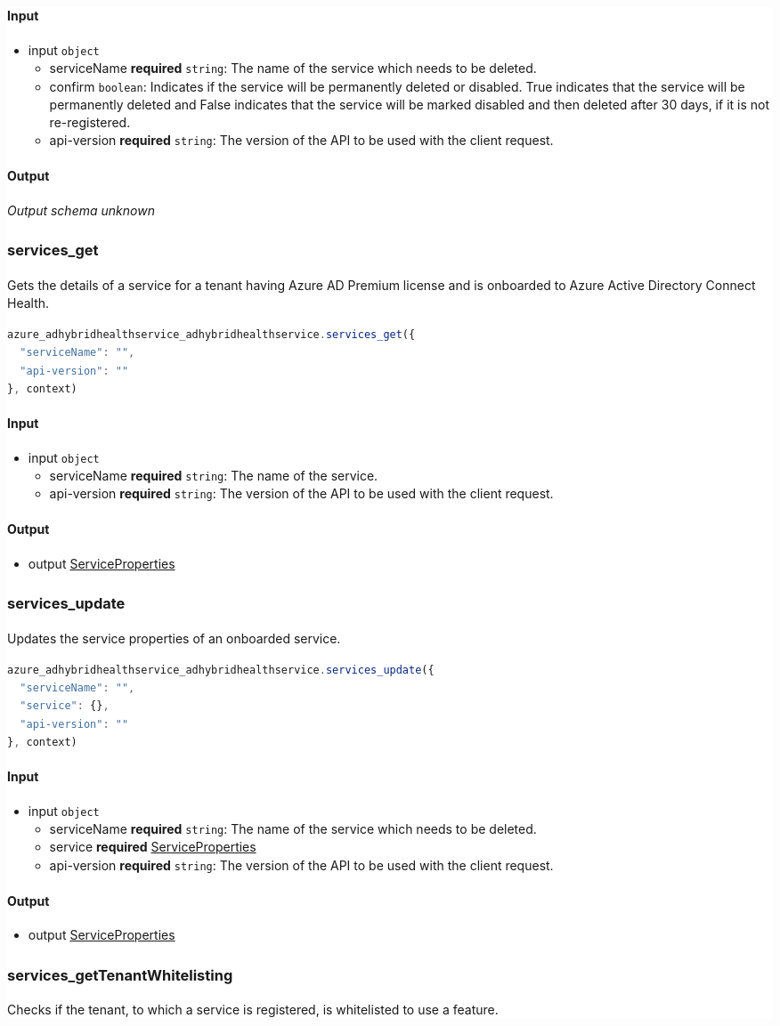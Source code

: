 #### Input
* input `object`
  * serviceName **required** `string`: The name of the service which needs to be deleted.
  * confirm `boolean`: Indicates if the service will be permanently deleted or disabled. True indicates that the service will be permanently deleted and False indicates that the service will be marked disabled and then deleted after 30 days, if it is not re-registered.
  * api-version **required** `string`: The version of the API to be used with the client request.

#### Output
*Output schema unknown*

### services_get
Gets the details of a service for a tenant having Azure AD Premium license and is onboarded to Azure Active Directory Connect Health.


```js
azure_adhybridhealthservice_adhybridhealthservice.services_get({
  "serviceName": "",
  "api-version": ""
}, context)
```

#### Input
* input `object`
  * serviceName **required** `string`: The name of the service.
  * api-version **required** `string`: The version of the API to be used with the client request.

#### Output
* output [ServiceProperties](#serviceproperties)

### services_update
Updates the service properties of an onboarded service.


```js
azure_adhybridhealthservice_adhybridhealthservice.services_update({
  "serviceName": "",
  "service": {},
  "api-version": ""
}, context)
```

#### Input
* input `object`
  * serviceName **required** `string`: The name of the service which needs to be deleted.
  * service **required** [ServiceProperties](#serviceproperties)
  * api-version **required** `string`: The version of the API to be used with the client request.

#### Output
* output [ServiceProperties](#serviceproperties)

### services_getTenantWhitelisting
Checks if the tenant, to which a service is registered, is whitelisted to use a feature.
